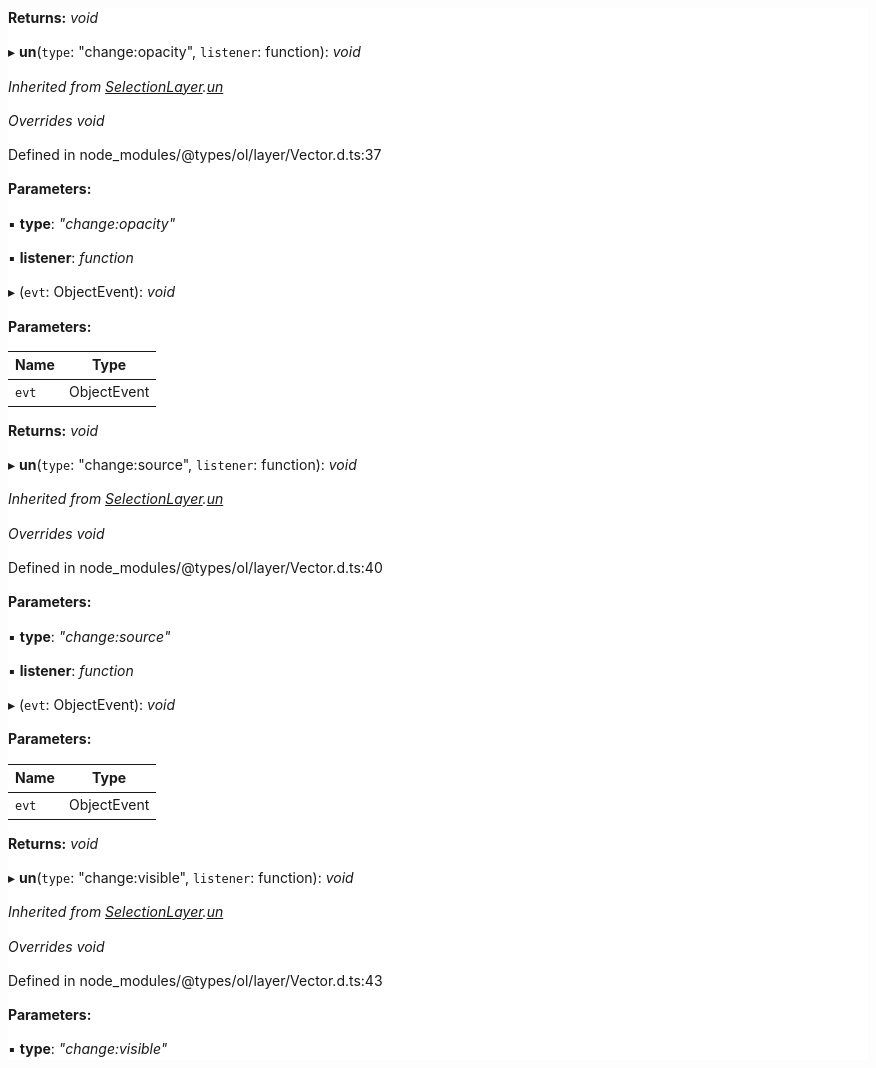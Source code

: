 **Returns:** *void*

▸ **un**(`type`: "change:opacity", `listener`: function): *void*

*Inherited from [SelectionLayer](_lib_selectionlayer_.selectionlayer.md).[un](_lib_selectionlayer_.selectionlayer.md#un)*

*Overrides void*

Defined in node_modules/@types/ol/layer/Vector.d.ts:37

**Parameters:**

▪ **type**: *"change:opacity"*

▪ **listener**: *function*

▸ (`evt`: ObjectEvent): *void*

**Parameters:**

Name | Type |
------ | ------ |
`evt` | ObjectEvent |

**Returns:** *void*

▸ **un**(`type`: "change:source", `listener`: function): *void*

*Inherited from [SelectionLayer](_lib_selectionlayer_.selectionlayer.md).[un](_lib_selectionlayer_.selectionlayer.md#un)*

*Overrides void*

Defined in node_modules/@types/ol/layer/Vector.d.ts:40

**Parameters:**

▪ **type**: *"change:source"*

▪ **listener**: *function*

▸ (`evt`: ObjectEvent): *void*

**Parameters:**

Name | Type |
------ | ------ |
`evt` | ObjectEvent |

**Returns:** *void*

▸ **un**(`type`: "change:visible", `listener`: function): *void*

*Inherited from [SelectionLayer](_lib_selectionlayer_.selectionlayer.md).[un](_lib_selectionlayer_.selectionlayer.md#un)*

*Overrides void*

Defined in node_modules/@types/ol/layer/Vector.d.ts:43

**Parameters:**

▪ **type**: *"change:visible"*
